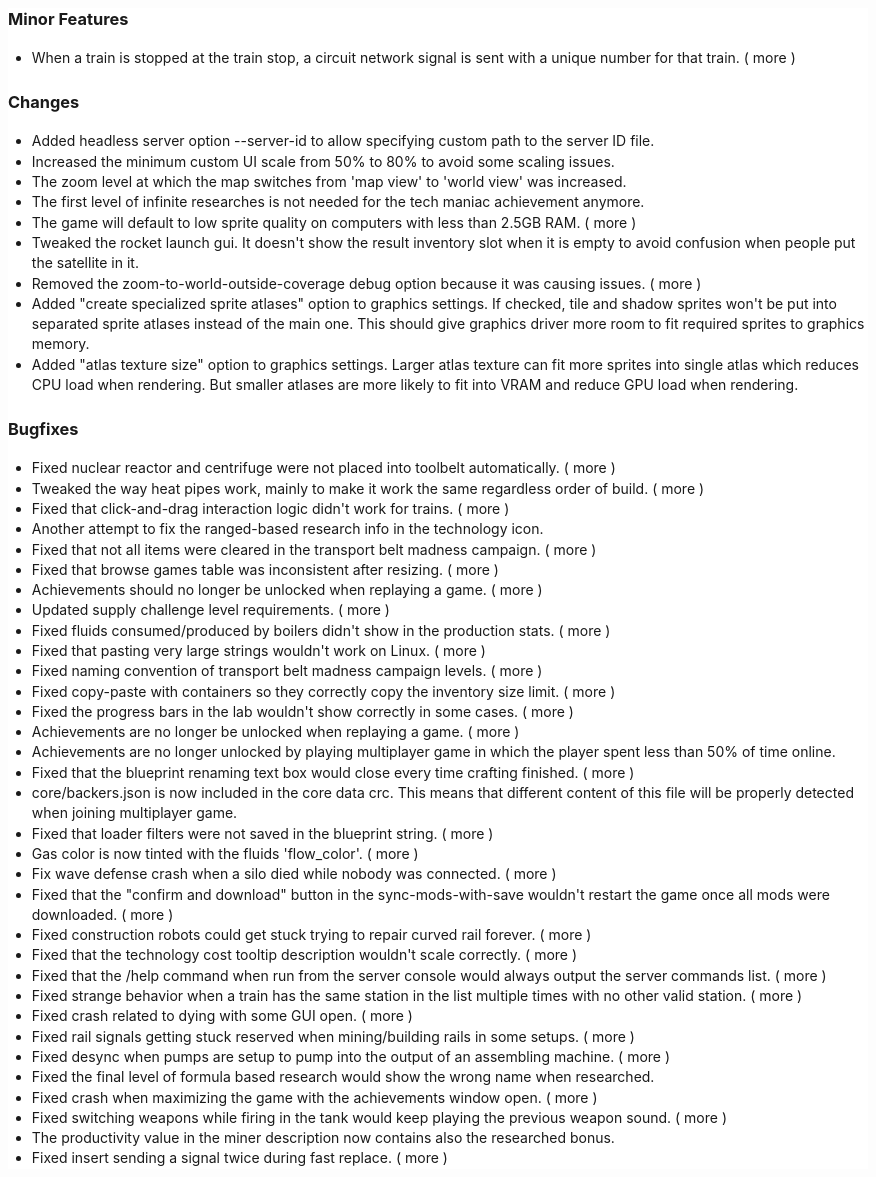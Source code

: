 ### Minor Features

- When a train is stopped at the train stop, a circuit network signal is sent with a unique number for that train. ( more )

### Changes

- Added headless server option --server-id to allow specifying custom path to the server ID file.
- Increased the minimum custom UI scale from 50% to 80% to avoid some scaling issues.
- The zoom level at which the map switches from 'map view' to 'world view' was increased.
- The first level of infinite researches is not needed for the tech maniac achievement anymore.
- The game will default to low sprite quality on computers with less than 2.5GB RAM. ( more )
- Tweaked the rocket launch gui. It doesn't show the result inventory slot when it is empty to avoid confusion when people put the satellite in it.
- Removed the zoom-to-world-outside-coverage debug option because it was causing issues. ( more )
- Added "create specialized sprite atlases" option to graphics settings. If checked, tile and shadow sprites won't be put into separated sprite atlases instead of the main one. This should give graphics driver more room to fit required sprites to graphics memory.
- Added "atlas texture size" option to graphics settings. Larger atlas texture can fit more sprites into single atlas which reduces CPU load when rendering. But smaller atlases are more likely to fit into VRAM and reduce GPU load when rendering.

### Bugfixes

- Fixed nuclear reactor and centrifuge were not placed into toolbelt automatically. ( more )
- Tweaked the way heat pipes work, mainly to make it work the same regardless order of build. ( more )
- Fixed that click-and-drag interaction logic didn't work for trains. ( more )
- Another attempt to fix the ranged-based research info in the technology icon.
- Fixed that not all items were cleared in the transport belt madness campaign. ( more )
- Fixed that browse games table was inconsistent after resizing. ( more )
- Achievements should no longer be unlocked when replaying a game. ( more )
- Updated supply challenge level requirements. ( more )
- Fixed fluids consumed/produced by boilers didn't show in the production stats. ( more )
- Fixed that pasting very large strings wouldn't work on Linux. ( more )
- Fixed naming convention of transport belt madness campaign levels. ( more )
- Fixed copy-paste with containers so they correctly copy the inventory size limit. ( more )
- Fixed the progress bars in the lab wouldn't show correctly in some cases. ( more )
- Achievements are no longer be unlocked when replaying a game. ( more )
- Achievements are no longer unlocked by playing multiplayer game in which the player spent less than 50% of time online.
- Fixed that the blueprint renaming text box would close every time crafting finished. ( more )
- core/backers.json is now included in the core data crc. This means that different content of this file will be properly detected when joining multiplayer game.
- Fixed that loader filters were not saved in the blueprint string. ( more )
- Gas color is now tinted with the fluids 'flow_color'. ( more )
- Fix wave defense crash when a silo died while nobody was connected. ( more )
- Fixed that the "confirm and download" button in the sync-mods-with-save wouldn't restart the game once all mods were downloaded. ( more )
- Fixed construction robots could get stuck trying to repair curved rail forever. ( more )
- Fixed that the technology cost tooltip description wouldn't scale correctly. ( more )
- Fixed that the /help command when run from the server console would always output the server commands list. ( more )
- Fixed strange behavior when a train has the same station in the list multiple times with no other valid station. ( more )
- Fixed crash related to dying with some GUI open. ( more )
- Fixed rail signals getting stuck reserved when mining/building rails in some setups. ( more )
- Fixed desync when pumps are setup to pump into the output of an assembling machine. ( more )
- Fixed the final level of formula based research would show the wrong name when researched.
- Fixed crash when maximizing the game with the achievements window open. ( more )
- Fixed switching weapons while firing in the tank would keep playing the previous weapon sound. ( more )
- The productivity value in the  miner description now contains also the researched bonus.
- Fixed insert sending a signal twice during fast replace. ( more )